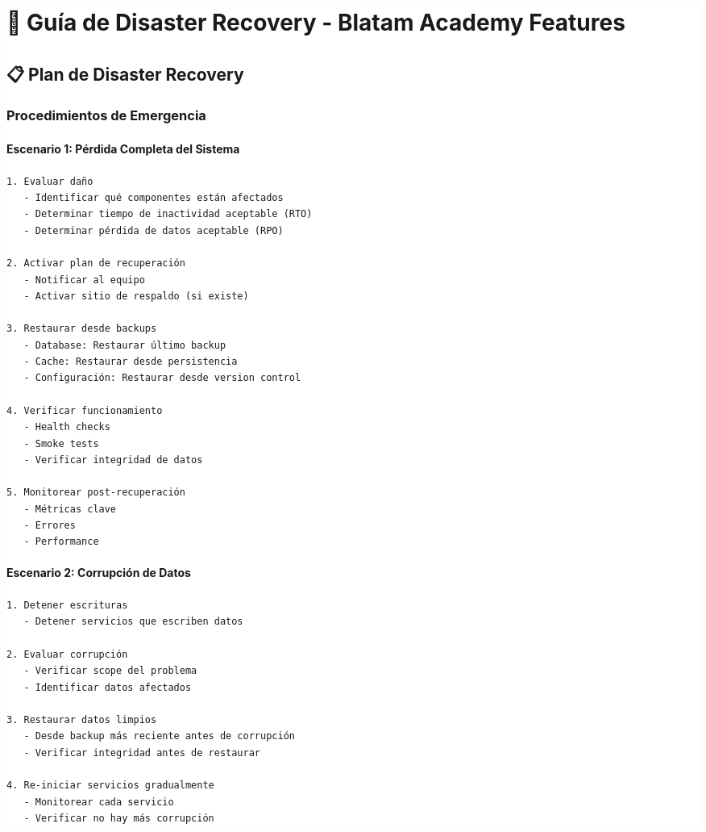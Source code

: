 # 🚨 Guía de Disaster Recovery - Blatam Academy Features

## 📋 Plan de Disaster Recovery

### Procedimientos de Emergencia

#### Escenario 1: Pérdida Completa del Sistema

```
1. Evaluar daño
   - Identificar qué componentes están afectados
   - Determinar tiempo de inactividad aceptable (RTO)
   - Determinar pérdida de datos aceptable (RPO)

2. Activar plan de recuperación
   - Notificar al equipo
   - Activar sitio de respaldo (si existe)

3. Restaurar desde backups
   - Database: Restaurar último backup
   - Cache: Restaurar desde persistencia
   - Configuración: Restaurar desde version control

4. Verificar funcionamiento
   - Health checks
   - Smoke tests
   - Verificar integridad de datos

5. Monitorear post-recuperación
   - Métricas clave
   - Errores
   - Performance
```

#### Escenario 2: Corrupción de Datos

```
1. Detener escrituras
   - Detener servicios que escriben datos

2. Evaluar corrupción
   - Verificar scope del problema
   - Identificar datos afectados

3. Restaurar datos limpios
   - Desde backup más reciente antes de corrupción
   - Verificar integridad antes de restaurar

4. Re-iniciar servicios gradualmente
   - Monitorear cada servicio
   - Verificar no hay más corrupción
```
